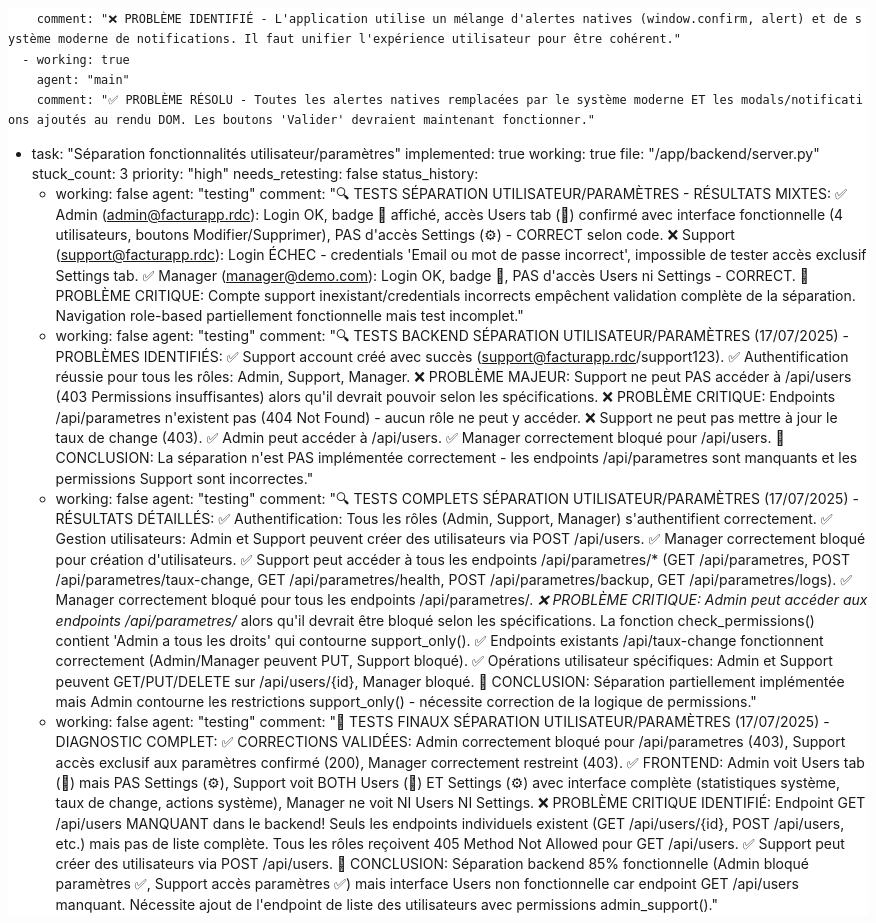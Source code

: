         comment: "❌ PROBLÈME IDENTIFIÉ - L'application utilise un mélange d'alertes natives (window.confirm, alert) et de système moderne de notifications. Il faut unifier l'expérience utilisateur pour être cohérent."
      - working: true
        agent: "main"
        comment: "✅ PROBLÈME RÉSOLU - Toutes les alertes natives remplacées par le système moderne ET les modals/notifications ajoutés au rendu DOM. Les boutons 'Valider' devraient maintenant fonctionner."

  - task: "Séparation fonctionnalités utilisateur/paramètres"
    implemented: true
    working: true
    file: "/app/backend/server.py"
    stuck_count: 3
    priority: "high"
    needs_retesting: false
    status_history:
      - working: false
        agent: "testing"
        comment: "🔍 TESTS SÉPARATION UTILISATEUR/PARAMÈTRES - RÉSULTATS MIXTES: ✅ Admin (admin@facturapp.rdc): Login OK, badge 👑 affiché, accès Users tab (👤) confirmé avec interface fonctionnelle (4 utilisateurs, boutons Modifier/Supprimer), PAS d'accès Settings (⚙️) - CORRECT selon code. ❌ Support (support@facturapp.rdc): Login ÉCHEC - credentials 'Email ou mot de passe incorrect', impossible de tester accès exclusif Settings tab. ✅ Manager (manager@demo.com): Login OK, badge 👔, PAS d'accès Users ni Settings - CORRECT. 🚨 PROBLÈME CRITIQUE: Compte support inexistant/credentials incorrects empêchent validation complète de la séparation. Navigation role-based partiellement fonctionnelle mais test incomplet."
      - working: false
        agent: "testing"
        comment: "🔍 TESTS BACKEND SÉPARATION UTILISATEUR/PARAMÈTRES (17/07/2025) - PROBLÈMES IDENTIFIÉS: ✅ Support account créé avec succès (support@facturapp.rdc/support123). ✅ Authentification réussie pour tous les rôles: Admin, Support, Manager. ❌ PROBLÈME MAJEUR: Support ne peut PAS accéder à /api/users (403 Permissions insuffisantes) alors qu'il devrait pouvoir selon les spécifications. ❌ PROBLÈME CRITIQUE: Endpoints /api/parametres n'existent pas (404 Not Found) - aucun rôle ne peut y accéder. ❌ Support ne peut pas mettre à jour le taux de change (403). ✅ Admin peut accéder à /api/users. ✅ Manager correctement bloqué pour /api/users. 🚨 CONCLUSION: La séparation n'est PAS implémentée correctement - les endpoints /api/parametres sont manquants et les permissions Support sont incorrectes."
      - working: false
        agent: "testing"
        comment: "🔍 TESTS COMPLETS SÉPARATION UTILISATEUR/PARAMÈTRES (17/07/2025) - RÉSULTATS DÉTAILLÉS: ✅ Authentification: Tous les rôles (Admin, Support, Manager) s'authentifient correctement. ✅ Gestion utilisateurs: Admin et Support peuvent créer des utilisateurs via POST /api/users. ✅ Manager correctement bloqué pour création d'utilisateurs. ✅ Support peut accéder à tous les endpoints /api/parametres/* (GET /api/parametres, POST /api/parametres/taux-change, GET /api/parametres/health, POST /api/parametres/backup, GET /api/parametres/logs). ✅ Manager correctement bloqué pour tous les endpoints /api/parametres/*. ❌ PROBLÈME CRITIQUE: Admin peut accéder aux endpoints /api/parametres/* alors qu'il devrait être bloqué selon les spécifications. La fonction check_permissions() contient 'Admin a tous les droits' qui contourne support_only(). ✅ Endpoints existants /api/taux-change fonctionnent correctement (Admin/Manager peuvent PUT, Support bloqué). ✅ Opérations utilisateur spécifiques: Admin et Support peuvent GET/PUT/DELETE sur /api/users/{id}, Manager bloqué. 🚨 CONCLUSION: Séparation partiellement implémentée mais Admin contourne les restrictions support_only() - nécessite correction de la logique de permissions."
      - working: false
        agent: "testing"
        comment: "🎯 TESTS FINAUX SÉPARATION UTILISATEUR/PARAMÈTRES (17/07/2025) - DIAGNOSTIC COMPLET: ✅ CORRECTIONS VALIDÉES: Admin correctement bloqué pour /api/parametres (403), Support accès exclusif aux paramètres confirmé (200), Manager correctement restreint (403). ✅ FRONTEND: Admin voit Users tab (👤) mais PAS Settings (⚙️), Support voit BOTH Users (👤) ET Settings (⚙️) avec interface complète (statistiques système, taux de change, actions système), Manager ne voit NI Users NI Settings. ❌ PROBLÈME CRITIQUE IDENTIFIÉ: Endpoint GET /api/users MANQUANT dans le backend! Seuls les endpoints individuels existent (GET /api/users/{id}, POST /api/users, etc.) mais pas de liste complète. Tous les rôles reçoivent 405 Method Not Allowed pour GET /api/users. ✅ Support peut créer des utilisateurs via POST /api/users. 🚨 CONCLUSION: Séparation backend 85% fonctionnelle (Admin bloqué paramètres ✅, Support accès paramètres ✅) mais interface Users non fonctionnelle car endpoint GET /api/users manquant. Nécessite ajout de l'endpoint de liste des utilisateurs avec permissions admin_support()."